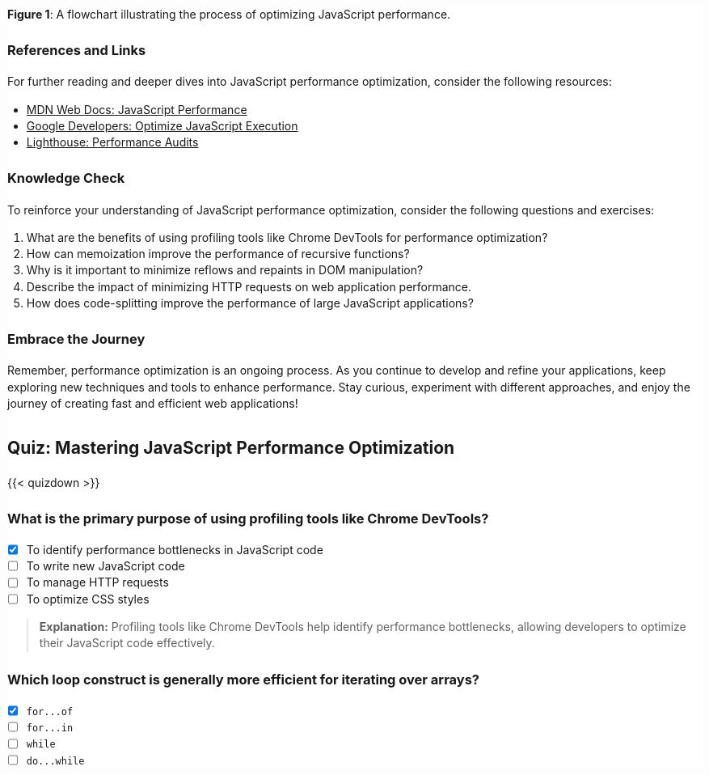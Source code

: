 **Figure 1**: A flowchart illustrating the process of optimizing JavaScript performance.

### References and Links

For further reading and deeper dives into JavaScript performance optimization, consider the following resources:

- [MDN Web Docs: JavaScript Performance](https://developer.mozilla.org/en-US/docs/Web/JavaScript/Performance)
- [Google Developers: Optimize JavaScript Execution](https://developers.google.com/web/fundamentals/performance/optimizing-javascript)
- [Lighthouse: Performance Audits](https://developers.google.com/web/tools/lighthouse)

### Knowledge Check

To reinforce your understanding of JavaScript performance optimization, consider the following questions and exercises:

1. What are the benefits of using profiling tools like Chrome DevTools for performance optimization?
2. How can memoization improve the performance of recursive functions?
3. Why is it important to minimize reflows and repaints in DOM manipulation?
4. Describe the impact of minimizing HTTP requests on web application performance.
5. How does code-splitting improve the performance of large JavaScript applications?

### Embrace the Journey

Remember, performance optimization is an ongoing process. As you continue to develop and refine your applications, keep exploring new techniques and tools to enhance performance. Stay curious, experiment with different approaches, and enjoy the journey of creating fast and efficient web applications!

## Quiz: Mastering JavaScript Performance Optimization

{{< quizdown >}}

### What is the primary purpose of using profiling tools like Chrome DevTools?

- [x] To identify performance bottlenecks in JavaScript code
- [ ] To write new JavaScript code
- [ ] To manage HTTP requests
- [ ] To optimize CSS styles

> **Explanation:** Profiling tools like Chrome DevTools help identify performance bottlenecks, allowing developers to optimize their JavaScript code effectively.

### Which loop construct is generally more efficient for iterating over arrays?

- [x] `for...of`
- [ ] `for...in`
- [ ] `while`
- [ ] `do...while`
